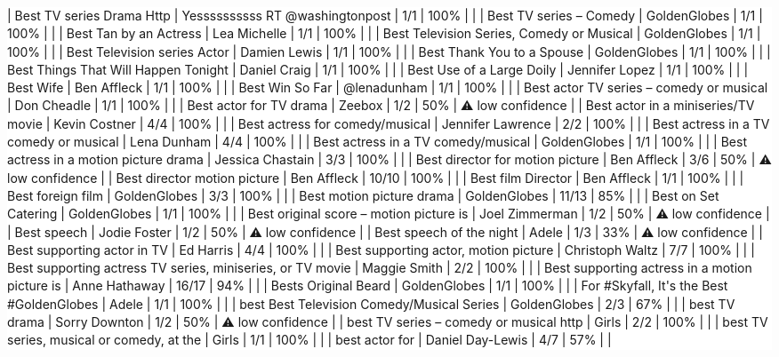 | Best TV series Drama Http | Yessssssssss RT @washingtonpost | 1/1 | 100% |  |
| Best TV series – Comedy | GoldenGlobes | 1/1 | 100% |  |
| Best Tan by an Actress | Lea Michelle | 1/1 | 100% |  |
| Best Television Series, Comedy or Musical | GoldenGlobes | 1/1 | 100% |  |
| Best Television series Actor | Damien Lewis | 1/1 | 100% |  |
| Best Thank You to a Spouse | GoldenGlobes | 1/1 | 100% |  |
| Best Things That Will Happen Tonight | Daniel Craig | 1/1 | 100% |  |
| Best Use of a Large Doily | Jennifer Lopez | 1/1 | 100% |  |
| Best Wife | Ben Affleck | 1/1 | 100% |  |
| Best Win So Far | @lenadunham | 1/1 | 100% |  |
| Best actor TV series – comedy or musical | Don Cheadle | 1/1 | 100% |  |
| Best actor for TV drama | Zeebox | 1/2 | 50% | ⚠️ low confidence |
| Best actor in a miniseries/TV movie | Kevin Costner | 4/4 | 100% |  |
| Best actress for comedy/musical | Jennifer Lawrence | 2/2 | 100% |  |
| Best actress in a TV comedy or musical | Lena Dunham | 4/4 | 100% |  |
| Best actress in a TV comedy/musical | GoldenGlobes | 1/1 | 100% |  |
| Best actress in a motion picture drama | Jessica Chastain | 3/3 | 100% |  |
| Best director for motion picture | Ben Affleck | 3/6 | 50% | ⚠️ low confidence |
| Best director motion picture | Ben Affleck | 10/10 | 100% |  |
| Best film Director | Ben Affleck | 1/1 | 100% |  |
| Best foreign film | GoldenGlobes | 3/3 | 100% |  |
| Best motion picture drama | GoldenGlobes | 11/13 | 85% |  |
| Best on Set Catering | GoldenGlobes | 1/1 | 100% |  |
| Best original score – motion picture is | Joel Zimmerman | 1/2 | 50% | ⚠️ low confidence |
| Best speech | Jodie Foster | 1/2 | 50% | ⚠️ low confidence |
| Best speech of the night | Adele | 1/3 | 33% | ⚠️ low confidence |
| Best supporting actor in TV | Ed Harris | 4/4 | 100% |  |
| Best supporting actor, motion picture | Christoph Waltz | 7/7 | 100% |  |
| Best supporting actress TV series, miniseries, or TV movie | Maggie Smith | 2/2 | 100% |  |
| Best supporting actress in a motion picture is | Anne Hathaway | 16/17 | 94% |  |
| Bests Original Beard | GoldenGlobes | 1/1 | 100% |  |
| For #Skyfall, It's the Best #GoldenGlobes | Adele | 1/1 | 100% |  |
| best Best Television Comedy/Musical Series | GoldenGlobes | 2/3 | 67% |  |
| best TV drama | Sorry Downton | 1/2 | 50% | ⚠️ low confidence |
| best TV series – comedy or musical http | Girls | 2/2 | 100% |  |
| best TV series, musical or comedy, at the | Girls | 1/1 | 100% |  |
| best actor for | Daniel Day-Lewis | 4/7 | 57% |  |